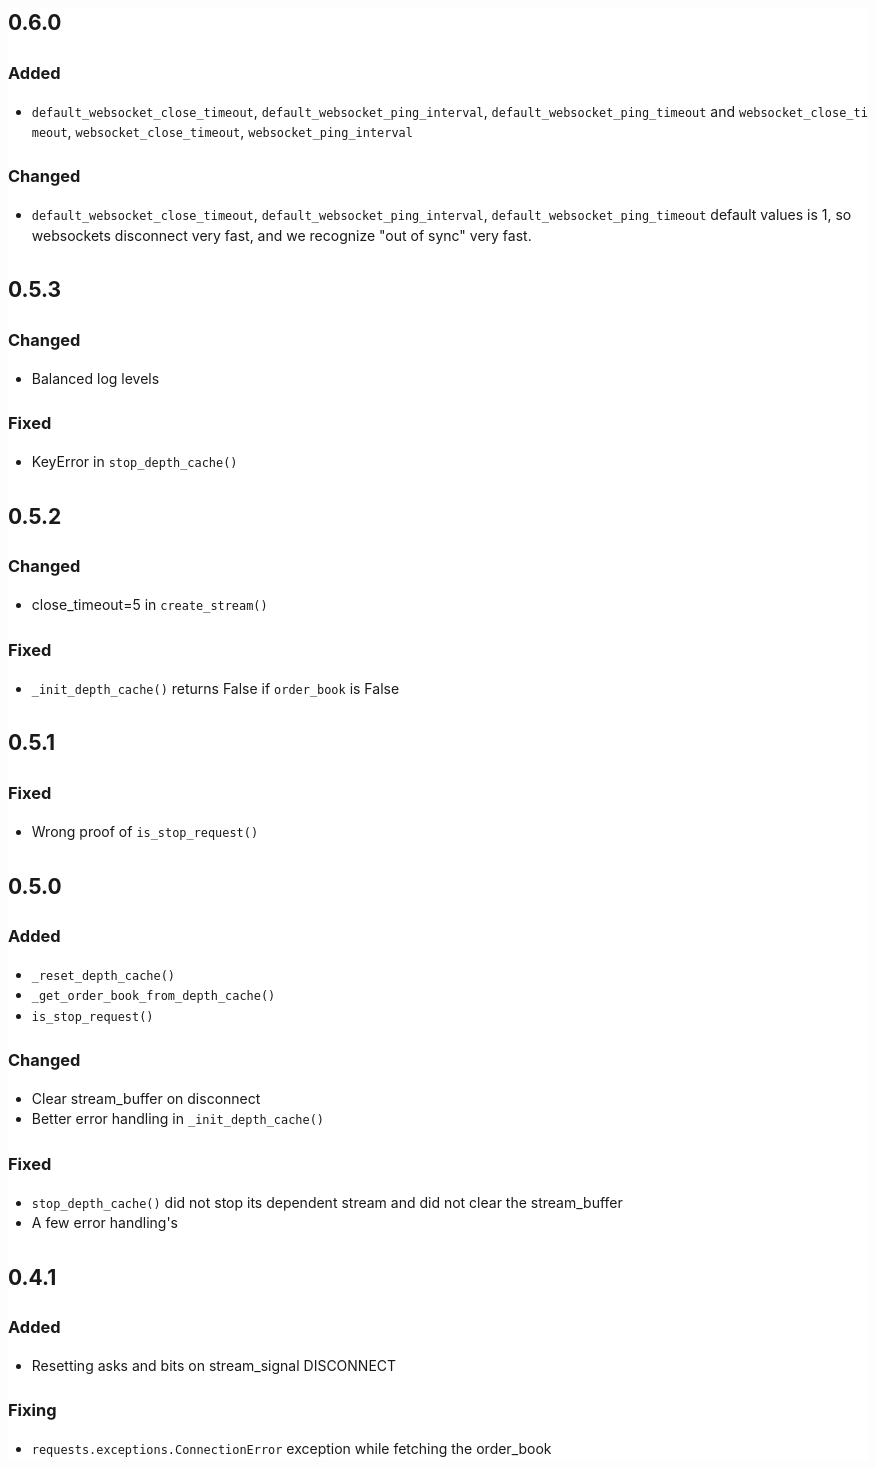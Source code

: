 ## 0.6.0
### Added
- `default_websocket_close_timeout`, `default_websocket_ping_interval`, `default_websocket_ping_timeout` and 
`websocket_close_timeout`, `websocket_close_timeout`, `websocket_ping_interval`
### Changed
- `default_websocket_close_timeout`, `default_websocket_ping_interval`, `default_websocket_ping_timeout` default values is 1,
so websockets disconnect very fast, and we recognize "out of sync" very fast.

## 0.5.3
### Changed
- Balanced log levels 
### Fixed
- KeyError in `stop_depth_cache()`

## 0.5.2
### Changed
- close_timeout=5 in `create_stream()`
### Fixed
- `_init_depth_cache()` returns False if `order_book` is False

## 0.5.1
### Fixed
- Wrong proof of `is_stop_request()`

## 0.5.0
### Added
- `_reset_depth_cache()`
- `_get_order_book_from_depth_cache()`
- `is_stop_request()`
### Changed
- Clear stream_buffer on disconnect 
- Better error handling in `_init_depth_cache()`
### Fixed
- `stop_depth_cache()` did not stop its dependent stream and did not clear the stream_buffer
- A few error handling's

## 0.4.1
### Added
- Resetting asks and bits on stream_signal DISCONNECT
### Fixing
- `requests.exceptions.ConnectionError` exception while fetching the order_book
